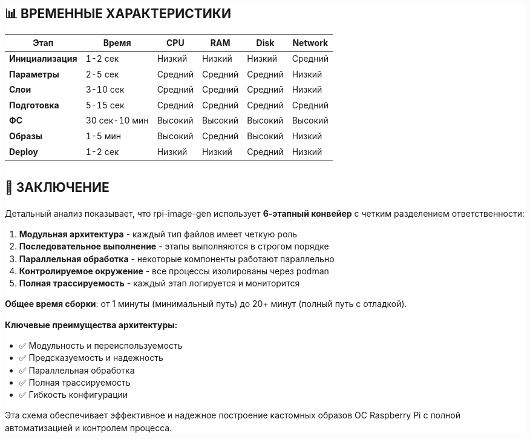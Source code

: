 ## 📊 **ВРЕМЕННЫЕ ХАРАКТЕРИСТИКИ**

| Этап | Время | CPU | RAM | Disk | Network |
|------|-------|-----|-----|------|---------|
| **Инициализация** | 1-2 сек | Низкий | Низкий | Низкий | Средний |
| **Параметры** | 2-5 сек | Средний | Средний | Средний | Низкий |
| **Слои** | 3-10 сек | Средний | Средний | Средний | Низкий |
| **Подготовка** | 5-15 сек | Средний | Средний | Средний | Средний |
| **ФС** | 30 сек-10 мин | Высокий | Высокий | Высокий | Высокий |
| **Образы** | 1-5 мин | Высокий | Средний | Высокий | Низкий |
| **Deploy** | 1-2 сек | Низкий | Низкий | Средний | Низкий |

## 🎉 **ЗАКЛЮЧЕНИЕ**

Детальный анализ показывает, что rpi-image-gen использует **6-этапный конвейер** с четким разделением ответственности:

1. **Модульная архитектура** - каждый тип файлов имеет четкую роль
2. **Последовательное выполнение** - этапы выполняются в строгом порядке
3. **Параллельная обработка** - некоторые компоненты работают параллельно
4. **Контролируемое окружение** - все процессы изолированы через podman
5. **Полная трассируемость** - каждый этап логируется и мониторится

**Общее время сборки**: от 1 минуты (минимальный путь) до 20+ минут (полный путь с отладкой).

**Ключевые преимущества архитектуры:**
- ✅ Модульность и переиспользуемость
- ✅ Предсказуемость и надежность
- ✅ Параллельная обработка
- ✅ Полная трассируемость
- ✅ Гибкость конфигурации

Эта схема обеспечивает эффективное и надежное построение кастомных образов ОС Raspberry Pi с полной автоматизацией и контролем процесса.
